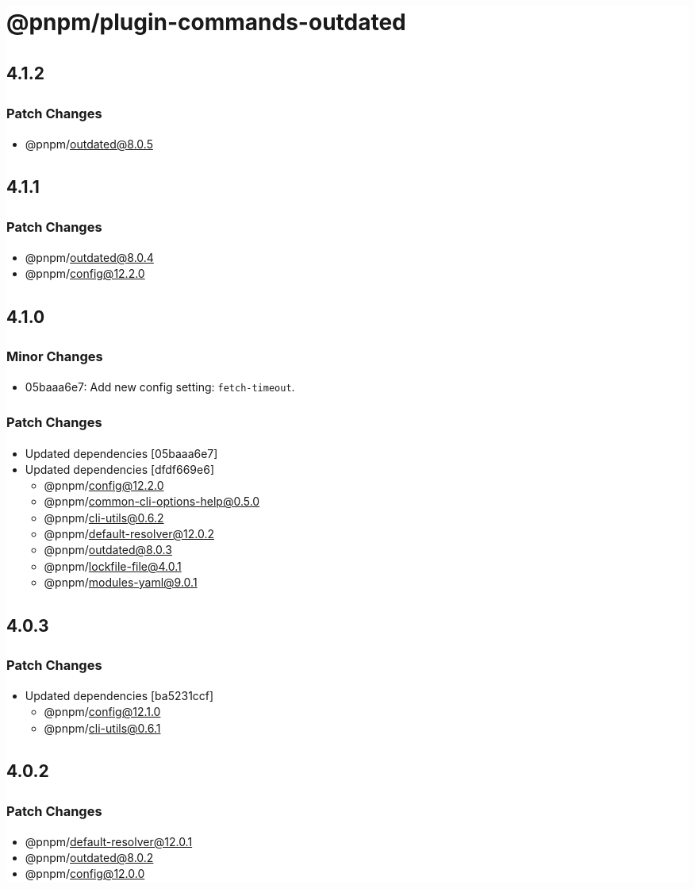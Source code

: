 # @pnpm/plugin-commands-outdated

## 4.1.2

### Patch Changes

- @pnpm/outdated@8.0.5

## 4.1.1

### Patch Changes

- @pnpm/outdated@8.0.4
- @pnpm/config@12.2.0

## 4.1.0

### Minor Changes

- 05baaa6e7: Add new config setting: `fetch-timeout`.

### Patch Changes

- Updated dependencies [05baaa6e7]
- Updated dependencies [dfdf669e6]
  - @pnpm/config@12.2.0
  - @pnpm/common-cli-options-help@0.5.0
  - @pnpm/cli-utils@0.6.2
  - @pnpm/default-resolver@12.0.2
  - @pnpm/outdated@8.0.3
  - @pnpm/lockfile-file@4.0.1
  - @pnpm/modules-yaml@9.0.1

## 4.0.3

### Patch Changes

- Updated dependencies [ba5231ccf]
  - @pnpm/config@12.1.0
  - @pnpm/cli-utils@0.6.1

## 4.0.2

### Patch Changes

- @pnpm/default-resolver@12.0.1
- @pnpm/outdated@8.0.2
- @pnpm/config@12.0.0
